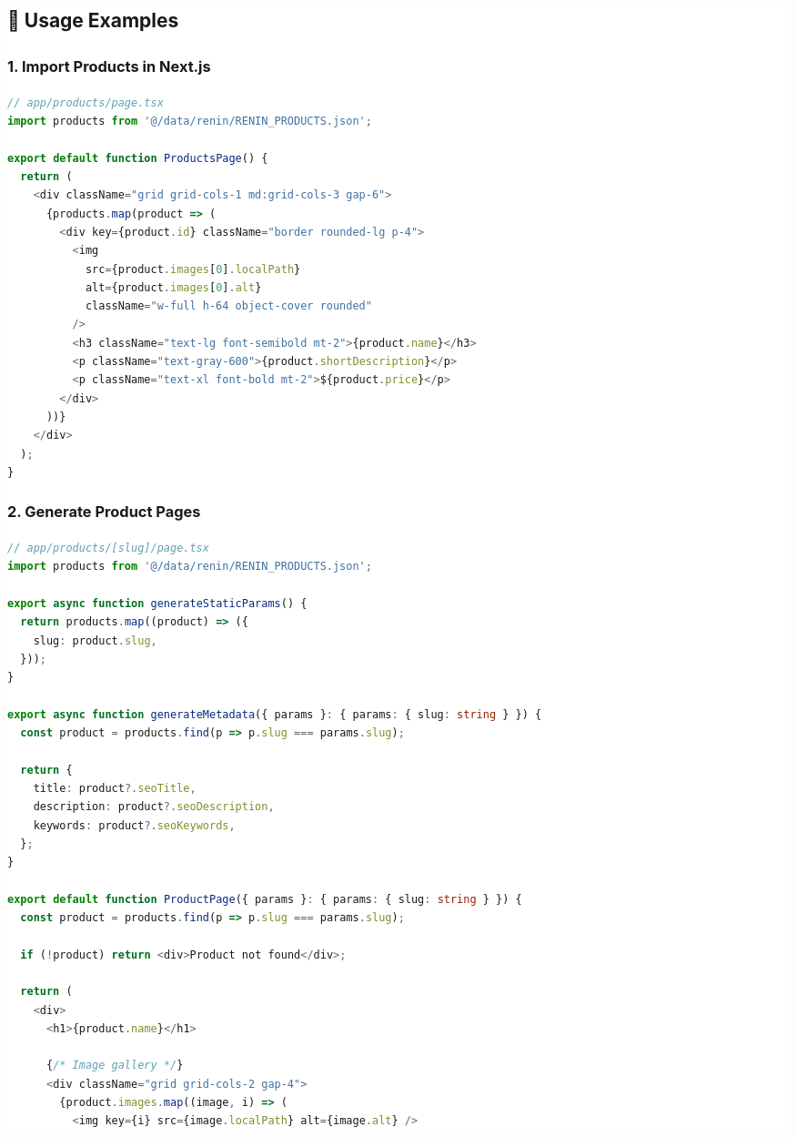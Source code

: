 
## 🎯 Usage Examples

### 1. Import Products in Next.js

```typescript
// app/products/page.tsx
import products from '@/data/renin/RENIN_PRODUCTS.json';

export default function ProductsPage() {
  return (
    <div className="grid grid-cols-1 md:grid-cols-3 gap-6">
      {products.map(product => (
        <div key={product.id} className="border rounded-lg p-4">
          <img
            src={product.images[0].localPath}
            alt={product.images[0].alt}
            className="w-full h-64 object-cover rounded"
          />
          <h3 className="text-lg font-semibold mt-2">{product.name}</h3>
          <p className="text-gray-600">{product.shortDescription}</p>
          <p className="text-xl font-bold mt-2">${product.price}</p>
        </div>
      ))}
    </div>
  );
}
```

### 2. Generate Product Pages

```typescript
// app/products/[slug]/page.tsx
import products from '@/data/renin/RENIN_PRODUCTS.json';

export async function generateStaticParams() {
  return products.map((product) => ({
    slug: product.slug,
  }));
}

export async function generateMetadata({ params }: { params: { slug: string } }) {
  const product = products.find(p => p.slug === params.slug);

  return {
    title: product?.seoTitle,
    description: product?.seoDescription,
    keywords: product?.seoKeywords,
  };
}

export default function ProductPage({ params }: { params: { slug: string } }) {
  const product = products.find(p => p.slug === params.slug);

  if (!product) return <div>Product not found</div>;

  return (
    <div>
      <h1>{product.name}</h1>

      {/* Image gallery */}
      <div className="grid grid-cols-2 gap-4">
        {product.images.map((image, i) => (
          <img key={i} src={image.localPath} alt={image.alt} />
```
